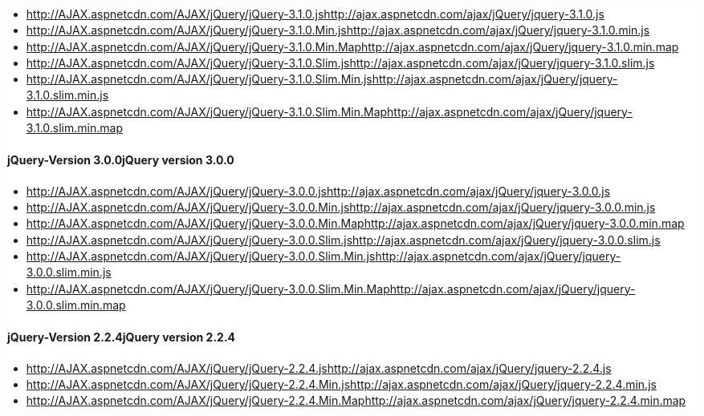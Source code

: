 - <span data-ttu-id="7b5fe-220">http://AJAX.aspnetcdn.com/AJAX/jQuery/jQuery-3.1.0.js</span><span class="sxs-lookup"><span data-stu-id="7b5fe-220">http://ajax.aspnetcdn.com/ajax/jQuery/jquery-3.1.0.js</span></span>
- <span data-ttu-id="7b5fe-221">http://AJAX.aspnetcdn.com/AJAX/jQuery/jQuery-3.1.0.Min.js</span><span class="sxs-lookup"><span data-stu-id="7b5fe-221">http://ajax.aspnetcdn.com/ajax/jQuery/jquery-3.1.0.min.js</span></span>
- <span data-ttu-id="7b5fe-222">http://AJAX.aspnetcdn.com/AJAX/jQuery/jQuery-3.1.0.Min.Map</span><span class="sxs-lookup"><span data-stu-id="7b5fe-222">http://ajax.aspnetcdn.com/ajax/jQuery/jquery-3.1.0.min.map</span></span>
- <span data-ttu-id="7b5fe-223">http://AJAX.aspnetcdn.com/AJAX/jQuery/jQuery-3.1.0.Slim.js</span><span class="sxs-lookup"><span data-stu-id="7b5fe-223">http://ajax.aspnetcdn.com/ajax/jQuery/jquery-3.1.0.slim.js</span></span>
- <span data-ttu-id="7b5fe-224">http://AJAX.aspnetcdn.com/AJAX/jQuery/jQuery-3.1.0.Slim.Min.js</span><span class="sxs-lookup"><span data-stu-id="7b5fe-224">http://ajax.aspnetcdn.com/ajax/jQuery/jquery-3.1.0.slim.min.js</span></span>
- <span data-ttu-id="7b5fe-225">http://AJAX.aspnetcdn.com/AJAX/jQuery/jQuery-3.1.0.Slim.Min.Map</span><span class="sxs-lookup"><span data-stu-id="7b5fe-225">http://ajax.aspnetcdn.com/ajax/jQuery/jquery-3.1.0.slim.min.map</span></span>

#### <a name="jquery-version-300"></a><span data-ttu-id="7b5fe-226">jQuery-Version 3.0.0</span><span class="sxs-lookup"><span data-stu-id="7b5fe-226">jQuery version 3.0.0</span></span>

- <span data-ttu-id="7b5fe-227">http://AJAX.aspnetcdn.com/AJAX/jQuery/jQuery-3.0.0.js</span><span class="sxs-lookup"><span data-stu-id="7b5fe-227">http://ajax.aspnetcdn.com/ajax/jQuery/jquery-3.0.0.js</span></span>
- <span data-ttu-id="7b5fe-228">http://AJAX.aspnetcdn.com/AJAX/jQuery/jQuery-3.0.0.Min.js</span><span class="sxs-lookup"><span data-stu-id="7b5fe-228">http://ajax.aspnetcdn.com/ajax/jQuery/jquery-3.0.0.min.js</span></span>
- <span data-ttu-id="7b5fe-229">http://AJAX.aspnetcdn.com/AJAX/jQuery/jQuery-3.0.0.Min.Map</span><span class="sxs-lookup"><span data-stu-id="7b5fe-229">http://ajax.aspnetcdn.com/ajax/jQuery/jquery-3.0.0.min.map</span></span>
- <span data-ttu-id="7b5fe-230">http://AJAX.aspnetcdn.com/AJAX/jQuery/jQuery-3.0.0.Slim.js</span><span class="sxs-lookup"><span data-stu-id="7b5fe-230">http://ajax.aspnetcdn.com/ajax/jQuery/jquery-3.0.0.slim.js</span></span>
- <span data-ttu-id="7b5fe-231">http://AJAX.aspnetcdn.com/AJAX/jQuery/jQuery-3.0.0.Slim.Min.js</span><span class="sxs-lookup"><span data-stu-id="7b5fe-231">http://ajax.aspnetcdn.com/ajax/jQuery/jquery-3.0.0.slim.min.js</span></span>
- <span data-ttu-id="7b5fe-232">http://AJAX.aspnetcdn.com/AJAX/jQuery/jQuery-3.0.0.Slim.Min.Map</span><span class="sxs-lookup"><span data-stu-id="7b5fe-232">http://ajax.aspnetcdn.com/ajax/jQuery/jquery-3.0.0.slim.min.map</span></span>

#### <a name="jquery-version-224"></a><span data-ttu-id="7b5fe-233">jQuery-Version 2.2.4</span><span class="sxs-lookup"><span data-stu-id="7b5fe-233">jQuery version 2.2.4</span></span>

- <span data-ttu-id="7b5fe-234">http://AJAX.aspnetcdn.com/AJAX/jQuery/jQuery-2.2.4.js</span><span class="sxs-lookup"><span data-stu-id="7b5fe-234">http://ajax.aspnetcdn.com/ajax/jQuery/jquery-2.2.4.js</span></span>
- <span data-ttu-id="7b5fe-235">http://AJAX.aspnetcdn.com/AJAX/jQuery/jQuery-2.2.4.Min.js</span><span class="sxs-lookup"><span data-stu-id="7b5fe-235">http://ajax.aspnetcdn.com/ajax/jQuery/jquery-2.2.4.min.js</span></span>
- <span data-ttu-id="7b5fe-236">http://AJAX.aspnetcdn.com/AJAX/jQuery/jQuery-2.2.4.Min.Map</span><span class="sxs-lookup"><span data-stu-id="7b5fe-236">http://ajax.aspnetcdn.com/ajax/jQuery/jquery-2.2.4.min.map</span></span>
